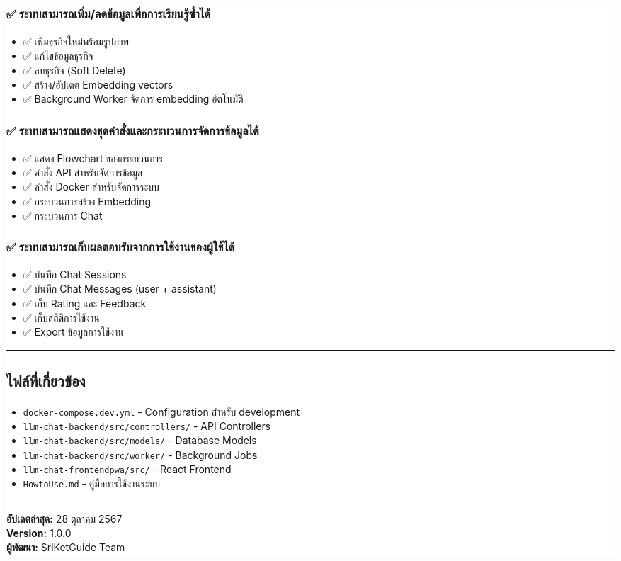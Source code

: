 ### ✅ ระบบสามารถเพิ่ม/ลดข้อมูลเพื่อการเรียนรู้ซ้ำได้
- ✅ เพิ่มธุรกิจใหม่พร้อมรูปภาพ
- ✅ แก้ไขข้อมูลธุรกิจ
- ✅ ลบธุรกิจ (Soft Delete)
- ✅ สร้าง/อัปเดต Embedding vectors
- ✅ Background Worker จัดการ embedding อัตโนมัติ

### ✅ ระบบสามารถแสดงชุดคำสั่งและกระบวนการจัดการข้อมูลได้
- ✅ แสดง Flowchart ของกระบวนการ
- ✅ คำสั่ง API สำหรับจัดการข้อมูล
- ✅ คำสั่ง Docker สำหรับจัดการระบบ
- ✅ กระบวนการสร้าง Embedding
- ✅ กระบวนการ Chat

### ✅ ระบบสามารถเก็บผลตอบรับจากการใช้งานของผู้ใช้ได้
- ✅ บันทึก Chat Sessions
- ✅ บันทึก Chat Messages (user + assistant)
- ✅ เก็บ Rating และ Feedback
- ✅ เก็บสถิติการใช้งาน
- ✅ Export ข้อมูลการใช้งาน

---

## ไฟล์ที่เกี่ยวข้อง

- `docker-compose.dev.yml` - Configuration สำหรับ development
- `llm-chat-backend/src/controllers/` - API Controllers
- `llm-chat-backend/src/models/` - Database Models
- `llm-chat-backend/src/worker/` - Background Jobs
- `llm-chat-frontendpwa/src/` - React Frontend
- `HowtoUse.md` - คู่มือการใช้งานระบบ

---

**อัปเดตล่าสุด:** 28 ตุลาคม 2567  
**Version:** 1.0.0  
**ผู้พัฒนา:** SriKetGuide Team

